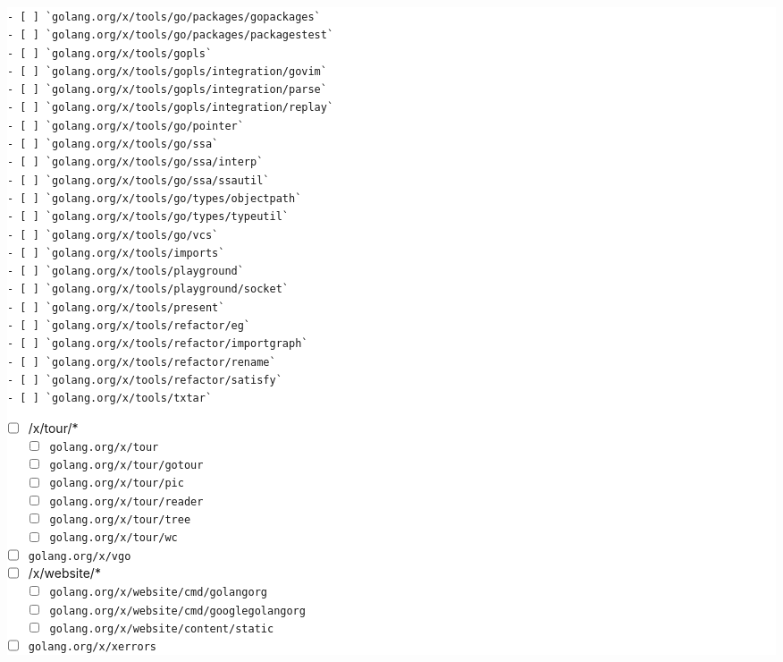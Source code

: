 	- [ ] `golang.org/x/tools/go/packages/gopackages`
	- [ ] `golang.org/x/tools/go/packages/packagestest`
	- [ ] `golang.org/x/tools/gopls`
	- [ ] `golang.org/x/tools/gopls/integration/govim`
	- [ ] `golang.org/x/tools/gopls/integration/parse`
	- [ ] `golang.org/x/tools/gopls/integration/replay`
	- [ ] `golang.org/x/tools/go/pointer`
	- [ ] `golang.org/x/tools/go/ssa`
	- [ ] `golang.org/x/tools/go/ssa/interp`
	- [ ] `golang.org/x/tools/go/ssa/ssautil`
	- [ ] `golang.org/x/tools/go/types/objectpath`
	- [ ] `golang.org/x/tools/go/types/typeutil`
	- [ ] `golang.org/x/tools/go/vcs`
	- [ ] `golang.org/x/tools/imports`
	- [ ] `golang.org/x/tools/playground`
	- [ ] `golang.org/x/tools/playground/socket`
	- [ ] `golang.org/x/tools/present`
	- [ ] `golang.org/x/tools/refactor/eg`
	- [ ] `golang.org/x/tools/refactor/importgraph`
	- [ ] `golang.org/x/tools/refactor/rename`
	- [ ] `golang.org/x/tools/refactor/satisfy`
	- [ ] `golang.org/x/tools/txtar`
- [ ] /x/tour/*
	- [ ] `golang.org/x/tour`
	- [ ] `golang.org/x/tour/gotour`
	- [ ] `golang.org/x/tour/pic`
	- [ ] `golang.org/x/tour/reader`
	- [ ] `golang.org/x/tour/tree`
	- [ ] `golang.org/x/tour/wc`
- [ ] `golang.org/x/vgo`
- [ ] /x/website/*
	- [ ] `golang.org/x/website/cmd/golangorg`
	- [ ] `golang.org/x/website/cmd/googlegolangorg`
	- [ ] `golang.org/x/website/content/static`
- [ ] `golang.org/x/xerrors`
